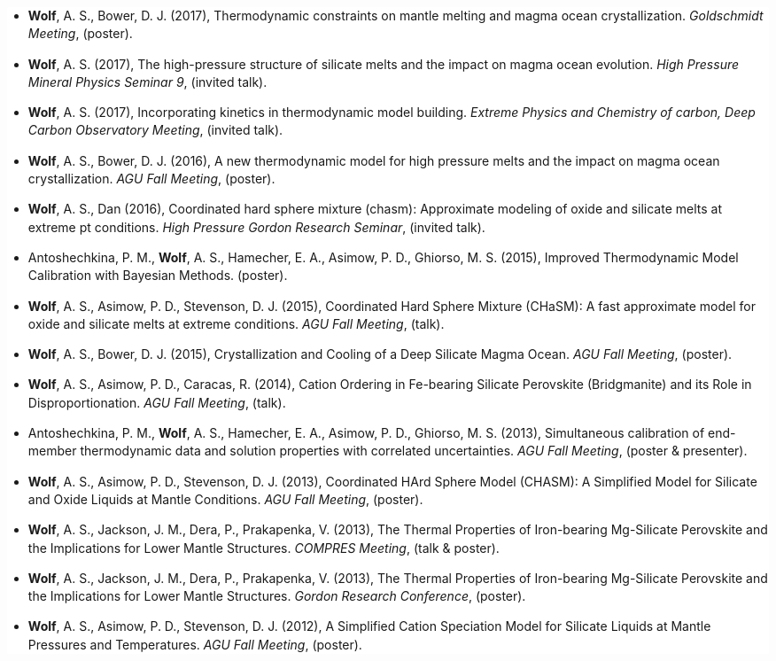 -   **Wolf**, A. S., Bower, D. J. (2017), Thermodynamic constraints on
    mantle melting and magma ocean crystallization. *Goldschmidt
    Meeting*, (poster).

-   **Wolf**, A. S. (2017), The high-pressure structure of silicate
    melts and the impact on magma ocean evolution. *High Pressure
    Mineral Physics Seminar 9*, (invited talk).

-   **Wolf**, A. S. (2017), Incorporating kinetics in thermodynamic
    model building. *Extreme Physics and Chemistry of carbon, Deep
    Carbon Observatory Meeting*, (invited talk).

-   **Wolf**, A. S., Bower, D. J. (2016), A new thermodynamic model for
    high pressure melts and the impact on magma ocean crystallization.
    *AGU Fall Meeting*, (poster).

-   **Wolf**, A. S., Dan (2016), Coordinated hard sphere mixture
    (chasm): Approximate modeling of oxide and silicate melts at extreme
    pt conditions. *High Pressure Gordon Research Seminar*, (invited
    talk).

-   Antoshechkina, P. M., **Wolf**, A. S., Hamecher, E. A., Asimow, P.
    D., Ghiorso, M. S. (2015), Improved Thermodynamic Model Calibration
    with Bayesian Methods. (poster).

-   **Wolf**, A. S., Asimow, P. D., Stevenson, D. J. (2015), Coordinated
    Hard Sphere Mixture (CHaSM): A fast approximate model for oxide and
    silicate melts at extreme conditions. *AGU Fall Meeting*, (talk).

-   **Wolf**, A. S., Bower, D. J. (2015), Crystallization and Cooling of
    a Deep Silicate Magma Ocean. *AGU Fall Meeting*, (poster).

-   **Wolf**, A. S., Asimow, P. D., Caracas, R. (2014), Cation Ordering
    in Fe-bearing Silicate Perovskite (Bridgmanite) and its Role in
    Disproportionation. *AGU Fall Meeting*, (talk).

-   Antoshechkina, P. M., **Wolf**, A. S., Hamecher, E. A., Asimow, P.
    D., Ghiorso, M. S. (2013), Simultaneous calibration of end-member
    thermodynamic data and solution properties with correlated
    uncertainties. *AGU Fall Meeting*, (poster & presenter).

-   **Wolf**, A. S., Asimow, P. D., Stevenson, D. J. (2013), Coordinated
    HArd Sphere Model (CHASM): A Simplified Model for Silicate and Oxide
    Liquids at Mantle Conditions. *AGU Fall Meeting*, (poster).

-   **Wolf**, A. S., Jackson, J. M., Dera, P., Prakapenka, V. (2013),
    The Thermal Properties of Iron-bearing Mg-Silicate Perovskite and
    the Implications for Lower Mantle Structures. *COMPRES Meeting*,
    (talk & poster).

-   **Wolf**, A. S., Jackson, J. M., Dera, P., Prakapenka, V. (2013),
    The Thermal Properties of Iron-bearing Mg-Silicate Perovskite and
    the Implications for Lower Mantle Structures. *Gordon Research
    Conference*, (poster).

-   **Wolf**, A. S., Asimow, P. D., Stevenson, D. J. (2012), A
    Simplified Cation Speciation Model for Silicate Liquids at Mantle
    Pressures and Temperatures. *AGU Fall Meeting*, (poster).
